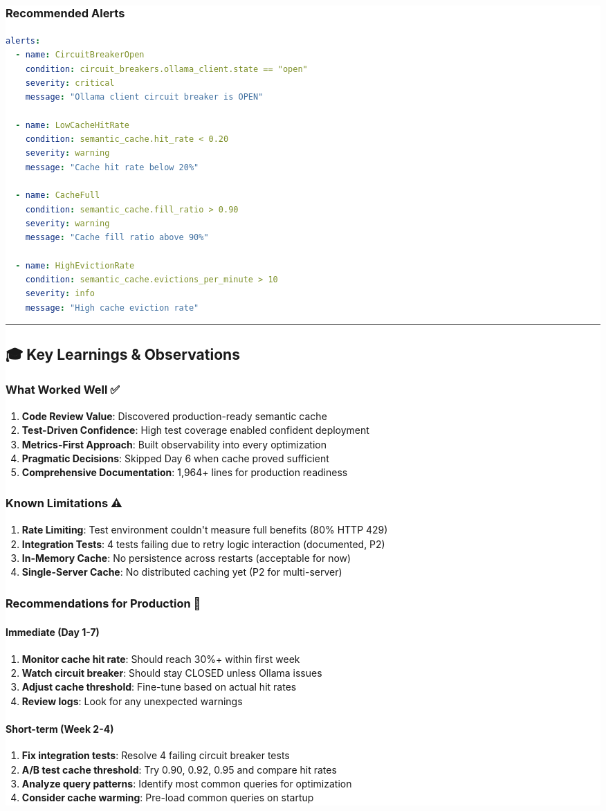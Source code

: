 ### Recommended Alerts

```yaml
alerts:
  - name: CircuitBreakerOpen
    condition: circuit_breakers.ollama_client.state == "open"
    severity: critical
    message: "Ollama client circuit breaker is OPEN"

  - name: LowCacheHitRate
    condition: semantic_cache.hit_rate < 0.20
    severity: warning
    message: "Cache hit rate below 20%"

  - name: CacheFull
    condition: semantic_cache.fill_ratio > 0.90
    severity: warning
    message: "Cache fill ratio above 90%"

  - name: HighEvictionRate
    condition: semantic_cache.evictions_per_minute > 10
    severity: info
    message: "High cache eviction rate"
```

---

## 🎓 Key Learnings & Observations

### What Worked Well ✅
1. **Code Review Value**: Discovered production-ready semantic cache
2. **Test-Driven Confidence**: High test coverage enabled confident deployment
3. **Metrics-First Approach**: Built observability into every optimization
4. **Pragmatic Decisions**: Skipped Day 6 when cache proved sufficient
5. **Comprehensive Documentation**: 1,964+ lines for production readiness

### Known Limitations ⚠️
1. **Rate Limiting**: Test environment couldn't measure full benefits (80% HTTP 429)
2. **Integration Tests**: 4 tests failing due to retry logic interaction (documented, P2)
3. **In-Memory Cache**: No persistence across restarts (acceptable for now)
4. **Single-Server Cache**: No distributed caching yet (P2 for multi-server)

### Recommendations for Production 📝

#### Immediate (Day 1-7)
1. **Monitor cache hit rate**: Should reach 30%+ within first week
2. **Watch circuit breaker**: Should stay CLOSED unless Ollama issues
3. **Adjust cache threshold**: Fine-tune based on actual hit rates
4. **Review logs**: Look for any unexpected warnings

#### Short-term (Week 2-4)
1. **Fix integration tests**: Resolve 4 failing circuit breaker tests
2. **A/B test cache threshold**: Try 0.90, 0.92, 0.95 and compare hit rates
3. **Analyze query patterns**: Identify most common queries for optimization
4. **Consider cache warming**: Pre-load common queries on startup
